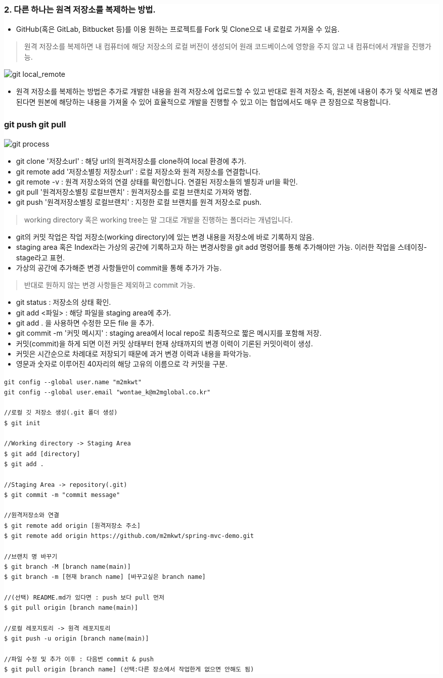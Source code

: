 ### 2. 다른 하나는 원격 저장소를 복제하는 방법.
- GitHub(혹은 GitLab, Bitbucket 등)를 이용 원하는 프로젝트를 Fork 및 Clone으로 내 로컬로 가져올 수 있음.

> 원격 저장소를 복제하면 내 컴퓨터에 해당 저장소의 로컬 버전이 생성되어 원래 코드베이스에 영향을 주지 않고 내 컴퓨터에서 개발을 진행가능.

![git local_remote](./../../images/lecture/git_pull.png)

- 원격 저장소를 복제하는 방법은 추가로 개발한 내용을 원격 저장소에 업로드할 수 있고 반대로 원격 저장소 즉, 원본에 내용이 추가 및 삭제로 변경된다면 원본에 해당하는 내용을 가져올 수 있어 효율적으로 개발을 진행할 수 있고 이는 협업에서도 매우 큰 장점으로 작용합니다.

### git push git pull

![git process](./../../images/lecture/git_image.png)

- git clone '저장소url' : 해당 url의 원격저장소를 clone하여 local 환경에 추가.
- git remote add '저장소별칭 저장소url' : 로컬 저장소와 원격 저장소를 연결합니다.
- git remote -v : 원격 저장소와의 연결 상태를 확인합니다. 연결된 저장소들의 별칭과 url을 확인.
- git pull '원격저장소별칭 로컬브랜치' : 원격저장소를 로컬 브랜치로 가져와 병합.
- git push '원격저장소별칭 로컬브랜치' : 지정한 로컬 브랜치를 원격 저장소로 push.

> working directory 혹은 working tree는 말 그대로 개발을 진행하는 폴더라는 개념입니다.

- git의 커밋 작업은 작업 저장소(working directory)에 있는 변경 내용을 저장소에 바로 기록하지 않음.
- staging area 혹은 Index라는 가상의 공간에 기록하고자 하는 변경사항을 git add 명령어를 통해 추가해야만 가능. 이러한 작업을 스테이징-stage라고 표현.
- 가상의 공간에 추가해준 변경 사항들만이 commit을 통해 추가가 가능.

> 반대로 원하지 않는 변경 사항들은 제외하고 commit 가능.

- git status : 저장소의 상태 확인.
- git add <파일> : 해당 파일을 staging area에 추가.
- git add . 을 사용하면 수정한 모든 file 을 추가.
- git commit -m '커밋 메시지' : staging area에서 local repo로 최종적으로 짧은 메시지를 포함해 저장.
- 커밋(commit)을 하게 되면 이전 커밋 상태부터 현재 상태까지의 변경 이력이 기론된 커밋이력이 생성.
- 커밋은 시간순으로 차례대로 저장되기 때문에 과거 변경 이력과 내용을 파악가능.
- 영문과 숫자로 이루어진 40자리의 해당 고유의 이름으로 각 커밋을 구분.

```
git config --global user.name "m2mkwt"
git config --global user.email "wontae_k@m2mglobal.co.kr"

//로컬 깃 저장소 생성(.git 폴더 생성)
$ git init

//Working directory -> Staging Area
$ git add [directory]
$ git add .

//Staging Area -> repository(.git)
$ git commit -m "commit message"

//원격저장소와 연결
$ git remote add origin [원격저장소 주소]
$ git remote add origin https://github.com/m2mkwt/spring-mvc-demo.git

//브랜치 명 바꾸기
$ git branch -M [branch name(main)]
$ git branch -m [현재 branch name] [바꾸고싶은 branch name]

//(선택) README.md가 있다면 : push 보다 pull 먼저
$ git pull origin [branch name(main)]

//로컬 레포지토리 -> 원격 레포지토리
$ git push -u origin [branch name(main)]

//파일 수정 및 추가 이후 : 다음번 commit & push
$ git pull origin [branch name] (선택:다른 장소에서 작업한게 없으면 안해도 됨)
```